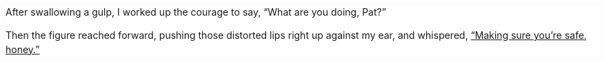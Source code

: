 After swallowing a gulp, I worked up the courage to say, “What are you doing, Pat?”

Then the figure reached forward, pushing those distorted lips right up against my ear, and whispered, [“Making sure you’re safe, honey.”](https://www.reddit.com/r/thoughtindustry/comments/te0fum/welcome_i_hope_you_enjoy_your_stay/)